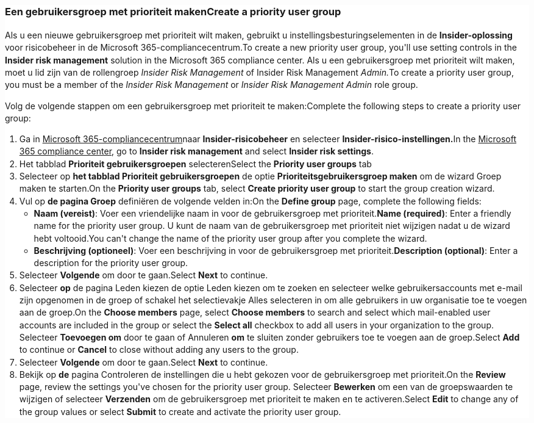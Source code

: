 ### <a name="create-a-priority-user-group"></a><span data-ttu-id="f749a-379">Een gebruikersgroep met prioriteit maken</span><span class="sxs-lookup"><span data-stu-id="f749a-379">Create a priority user group</span></span>

<span data-ttu-id="f749a-380">Als u een nieuwe gebruikersgroep met prioriteit wilt maken, gebruikt u instellingsbesturingselementen in de **Insider-oplossing** voor risicobeheer in de Microsoft 365-compliancecentrum.</span><span class="sxs-lookup"><span data-stu-id="f749a-380">To create a new priority user group, you'll use setting controls in the **Insider risk management** solution in the Microsoft 365 compliance center.</span></span> <span data-ttu-id="f749a-381">Als u een gebruikersgroep met prioriteit wilt maken, moet u lid zijn van de rollengroep *Insider Risk Management* of Insider Risk Management *Admin.*</span><span class="sxs-lookup"><span data-stu-id="f749a-381">To create a priority user group, you must be a member of the *Insider Risk Management* or *Insider Risk Management Admin* role group.</span></span>

<span data-ttu-id="f749a-382">Volg de volgende stappen om een gebruikersgroep met prioriteit te maken:</span><span class="sxs-lookup"><span data-stu-id="f749a-382">Complete the following steps to create a priority user group:</span></span>

1. <span data-ttu-id="f749a-383">Ga in [Microsoft 365-compliancecentrum](https://compliance.microsoft.com)naar **Insider-risicobeheer** en selecteer **Insider-risico-instellingen.**</span><span class="sxs-lookup"><span data-stu-id="f749a-383">In the [Microsoft 365 compliance center](https://compliance.microsoft.com), go to **Insider risk management** and select **Insider risk settings**.</span></span>
2. <span data-ttu-id="f749a-384">Het tabblad **Prioriteit gebruikersgroepen** selecteren</span><span class="sxs-lookup"><span data-stu-id="f749a-384">Select the **Priority user groups** tab</span></span>
3. <span data-ttu-id="f749a-385">Selecteer op **het tabblad Prioriteit gebruikersgroepen** de optie **Prioriteitsgebruikersgroep maken** om de wizard Groep maken te starten.</span><span class="sxs-lookup"><span data-stu-id="f749a-385">On the **Priority user groups** tab, select **Create priority user group** to start the group creation wizard.</span></span>
4. <span data-ttu-id="f749a-386">Vul op **de pagina Groep** definiëren de volgende velden in:</span><span class="sxs-lookup"><span data-stu-id="f749a-386">On the **Define group** page, complete the following fields:</span></span>
    - <span data-ttu-id="f749a-387">**Naam (vereist)**: Voer een vriendelijke naam in voor de gebruikersgroep met prioriteit.</span><span class="sxs-lookup"><span data-stu-id="f749a-387">**Name (required)**: Enter a friendly name for the priority user group.</span></span> <span data-ttu-id="f749a-388">U kunt de naam van de gebruikersgroep met prioriteit niet wijzigen nadat u de wizard hebt voltooid.</span><span class="sxs-lookup"><span data-stu-id="f749a-388">You can't change the name of the priority user group after you complete the wizard.</span></span>
    - <span data-ttu-id="f749a-389">**Beschrijving (optioneel)**: Voer een beschrijving in voor de gebruikersgroep met prioriteit.</span><span class="sxs-lookup"><span data-stu-id="f749a-389">**Description (optional)**: Enter a description for the priority user group.</span></span>
5. <span data-ttu-id="f749a-390">Selecteer **Volgende** om door te gaan.</span><span class="sxs-lookup"><span data-stu-id="f749a-390">Select **Next** to continue.</span></span>
6. <span data-ttu-id="f749a-391">Selecteer **op** de pagina  Leden kiezen de optie Leden kiezen om te zoeken en  selecteer welke gebruikersaccounts met e-mail zijn opgenomen in de groep of schakel het selectievakje Alles selecteren in om alle gebruikers in uw organisatie toe te voegen aan de groep.</span><span class="sxs-lookup"><span data-stu-id="f749a-391">On the **Choose members** page, select **Choose members** to search and select which mail-enabled user accounts are included in the group or select the **Select all** checkbox to add all users in your organization to the group.</span></span> <span data-ttu-id="f749a-392">Selecteer **Toevoegen om** door te gaan of Annuleren **om** te sluiten zonder gebruikers toe te voegen aan de groep.</span><span class="sxs-lookup"><span data-stu-id="f749a-392">Select **Add** to continue or **Cancel** to close without adding any users to the group.</span></span>
7. <span data-ttu-id="f749a-393">Selecteer **Volgende** om door te gaan.</span><span class="sxs-lookup"><span data-stu-id="f749a-393">Select **Next** to continue.</span></span>
8. <span data-ttu-id="f749a-394">Bekijk op **de** pagina Controleren de instellingen die u hebt gekozen voor de gebruikersgroep met prioriteit.</span><span class="sxs-lookup"><span data-stu-id="f749a-394">On the **Review** page, review the settings you've chosen for the priority user group.</span></span> <span data-ttu-id="f749a-395">Selecteer **Bewerken** om een van de groepswaarden te wijzigen of selecteer **Verzenden** om de gebruikersgroep met prioriteit te maken en te activeren.</span><span class="sxs-lookup"><span data-stu-id="f749a-395">Select **Edit** to change any of the group values or select **Submit** to create and activate the priority user group.</span></span>